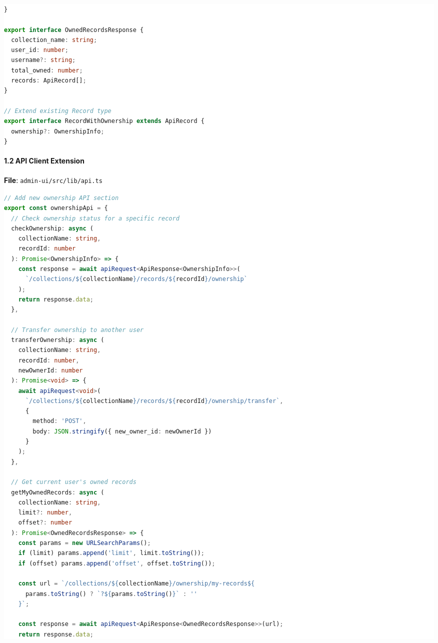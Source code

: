 ```typescript
}

export interface OwnedRecordsResponse {
  collection_name: string;
  user_id: number;
  username?: string;
  total_owned: number;
  records: ApiRecord[];
}

// Extend existing Record type
export interface RecordWithOwnership extends ApiRecord {
  ownership?: OwnershipInfo;
}
```

#### 1.2 API Client Extension
**File**: `admin-ui/src/lib/api.ts`

```typescript
// Add new ownership API section
export const ownershipApi = {
  // Check ownership status for a specific record
  checkOwnership: async (
    collectionName: string, 
    recordId: number
  ): Promise<OwnershipInfo> => {
    const response = await apiRequest<ApiResponse<OwnershipInfo>>(
      `/collections/${collectionName}/records/${recordId}/ownership`
    );
    return response.data;
  },

  // Transfer ownership to another user
  transferOwnership: async (
    collectionName: string,
    recordId: number,
    newOwnerId: number
  ): Promise<void> => {
    await apiRequest<void>(
      `/collections/${collectionName}/records/${recordId}/ownership/transfer`,
      {
        method: 'POST',
        body: JSON.stringify({ new_owner_id: newOwnerId })
      }
    );
  },

  // Get current user's owned records
  getMyOwnedRecords: async (
    collectionName: string,
    limit?: number,
    offset?: number
  ): Promise<OwnedRecordsResponse> => {
    const params = new URLSearchParams();
    if (limit) params.append('limit', limit.toString());
    if (offset) params.append('offset', offset.toString());
    
    const url = `/collections/${collectionName}/ownership/my-records${
      params.toString() ? `?${params.toString()}` : ''
    }`;
    
    const response = await apiRequest<ApiResponse<OwnedRecordsResponse>>(url);
    return response.data;
```
